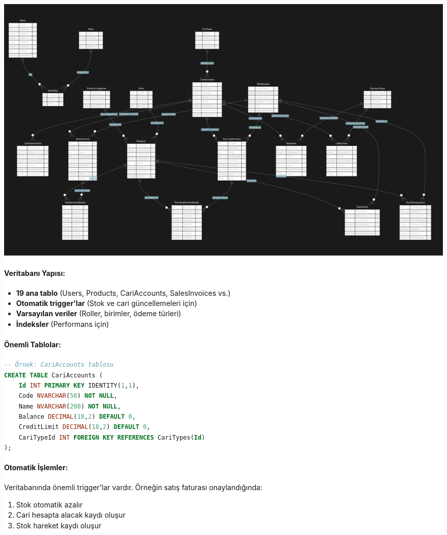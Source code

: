 ![database-diagram.png](images/database-diagram.png)

#### Veritabanı Yapısı:
- **19 ana tablo** (Users, Products, CariAccounts, SalesInvoices vs.)
- **Otomatik trigger'lar** (Stok ve cari güncellemeleri için)
- **Varsayılan veriler** (Roller, birimler, ödeme türleri)
- **İndeksler** (Performans için)

#### Önemli Tablolar:
```sql
-- Örnek: CariAccounts tablosu
CREATE TABLE CariAccounts (
    Id INT PRIMARY KEY IDENTITY(1,1),
    Code NVARCHAR(50) NOT NULL,
    Name NVARCHAR(200) NOT NULL,
    Balance DECIMAL(18,2) DEFAULT 0,
    CreditLimit DECIMAL(18,2) DEFAULT 0,
    CariTypeId INT FOREIGN KEY REFERENCES CariTypes(Id)
);
```

#### Otomatik İşlemler:
Veritabanında önemli trigger'lar vardır. Örneğin satış faturası onaylandığında:
1. Stok otomatik azalır
2. Cari hesapta alacak kaydı oluşur
3. Stok hareket kaydı oluşur
